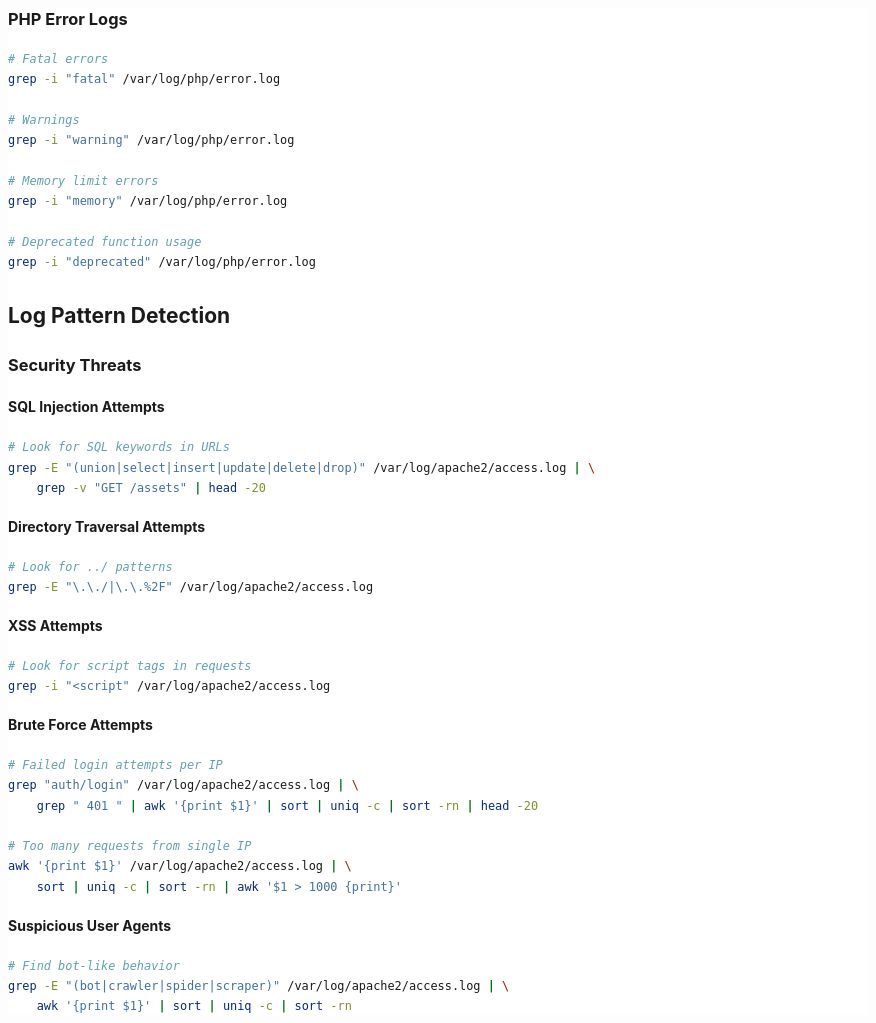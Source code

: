 ### PHP Error Logs
```bash
# Fatal errors
grep -i "fatal" /var/log/php/error.log

# Warnings
grep -i "warning" /var/log/php/error.log

# Memory limit errors
grep -i "memory" /var/log/php/error.log

# Deprecated function usage
grep -i "deprecated" /var/log/php/error.log
```

## Log Pattern Detection

### Security Threats

#### SQL Injection Attempts
```bash
# Look for SQL keywords in URLs
grep -E "(union|select|insert|update|delete|drop)" /var/log/apache2/access.log | \
    grep -v "GET /assets" | head -20
```

#### Directory Traversal Attempts
```bash
# Look for ../ patterns
grep -E "\.\./|\.\.%2F" /var/log/apache2/access.log
```

#### XSS Attempts
```bash
# Look for script tags in requests
grep -i "<script" /var/log/apache2/access.log
```

#### Brute Force Attempts
```bash
# Failed login attempts per IP
grep "auth/login" /var/log/apache2/access.log | \
    grep " 401 " | awk '{print $1}' | sort | uniq -c | sort -rn | head -20

# Too many requests from single IP
awk '{print $1}' /var/log/apache2/access.log | \
    sort | uniq -c | sort -rn | awk '$1 > 1000 {print}'
```

#### Suspicious User Agents
```bash
# Find bot-like behavior
grep -E "(bot|crawler|spider|scraper)" /var/log/apache2/access.log | \
    awk '{print $1}' | sort | uniq -c | sort -rn
```
